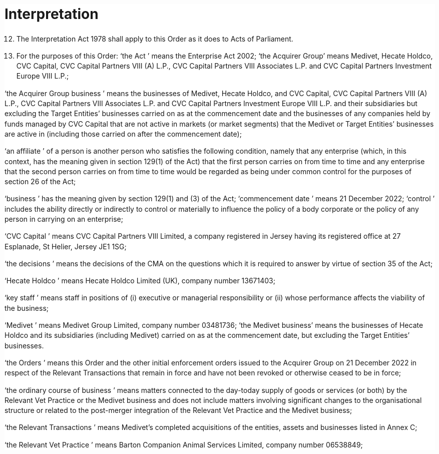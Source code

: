 
# Interpretation

12. The Interpretation Act 1978 shall apply to this Order as it does to Acts of Parliament.

13. For the purposes of this Order: ‘the Act ’ means the Enterprise Act 2002; ‘the Acquirer Group’ means Medivet, Hecate Holdco, CVC Capital, CVC Capital Partners VIII (A) L.P., CVC Capital Partners VIII Associates L.P. and CVC Capital Partners Investment Europe VIII L.P.;


‘the Acquirer Group business ’ means the businesses of Medivet, Hecate Holdco, and CVC Capital, CVC Capital Partners VIII (A) L.P., CVC Capital Partners VIII Associates L.P. and CVC Capital Partners Investment Europe VIII L.P. and their subsidiaries but excluding the Target Entities’ businesses carried on as at the commencement date and the businesses of any companies held by funds managed by CVC Capital that are not active in markets (or market segments) that the Medivet or Target Entities’ businesses are active in (including those carried on after the commencement date);

‘an affiliate ’ of a person is another person who satisfies the following condition, namely that any enterprise (which, in this context, has the meaning given in section 129(1) of the Act) that the first person carries on from time to time and any enterprise that the second person carries on from time to time would be regarded as being under common control for the purposes of section 26 of the Act;

‘business ’ has the meaning given by section 129(1) and (3) of the Act; ‘commencement date ’ means 21 December 2022; ‘control ’ includes the ability directly or indirectly to control or materially to influence the policy of a body corporate or the policy of any person in carrying on an enterprise;

‘CVC Capital ’ means CVC Capital Partners VIII Limited, a company registered in Jersey having its registered office at 27 Esplanade, St Helier, Jersey JE1 1SG;

‘the decisions ’ means the decisions of the CMA on the questions which it is required to answer by virtue of section 35 of the Act;

‘Hecate Holdco ’ means Hecate Holdco Limited (UK), company number 13671403;

‘key staff ’ means staff in positions of (i) executive or managerial responsibility or (ii) whose performance affects the viability of the business;

‘Medivet ’ means Medivet Group Limited, company number 03481736; ‘the Medivet business’ means the businesses of Hecate Holdco and its subsidiaries (including Medivet) carried on as at the commencement date, but excluding the Target Entities’ businesses.

‘the Orders ’ means this Order and the other initial enforcement orders issued to the Acquirer Group on 21 December 2022 in respect of the Relevant Transactions that remain in force and have not been revoked or otherwise ceased to be in force;

‘the ordinary course of business ’ means matters connected to the day-today supply of goods or services (or both) by the Relevant Vet Practice or the Medivet business and does not include matters involving significant changes to the organisational structure or related to the post-merger integration of the Relevant Vet Practice and the Medivet business;

‘the Relevant Transactions ’ means Medivet’s completed acquisitions of the entities, assets and businesses listed in Annex C;

‘the Relevant Vet Practice ’ means Barton Companion Animal Services Limited, company number 06538849;
